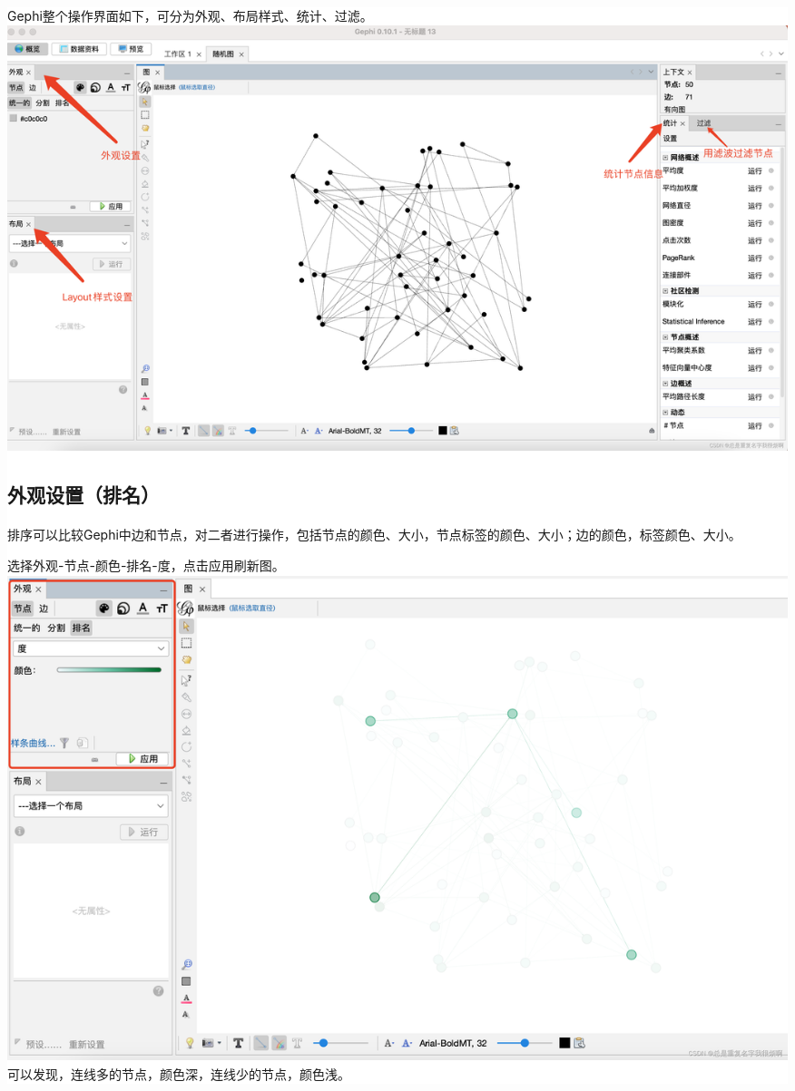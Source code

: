 Gephi整个操作界面如下，可分为外观、布局样式、统计、过滤。
![img.png](img.png)

## 外观设置（排名）
排序可以比较Gephi中边和节点，对二者进行操作，包括节点的颜色、大小，节点标签的颜色、大小；边的颜色，标签颜色、大小。

选择外观-节点-颜色-排名-度，点击应用刷新图。
![img_1.png](img_1.png)
可以发现，连线多的节点，颜色深，连线少的节点，颜色浅。
